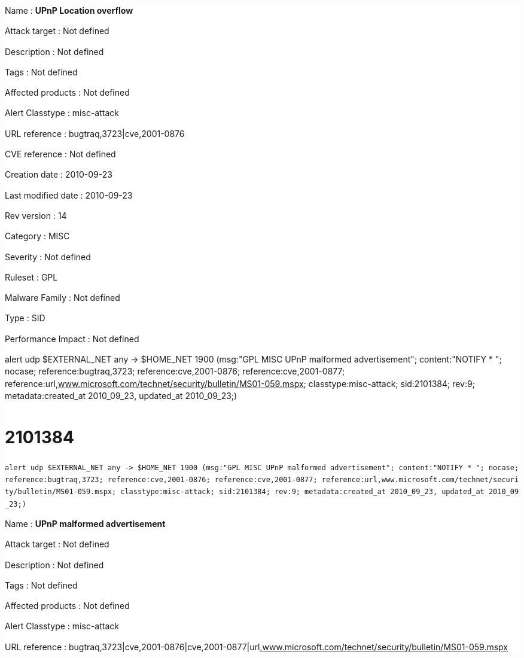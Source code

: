 Name : **UPnP Location overflow** 

Attack target : Not defined

Description : Not defined

Tags : Not defined

Affected products : Not defined

Alert Classtype : misc-attack

URL reference : bugtraq,3723|cve,2001-0876

CVE reference : Not defined

Creation date : 2010-09-23

Last modified date : 2010-09-23

Rev version : 14

Category : MISC

Severity : Not defined

Ruleset : GPL

Malware Family : Not defined

Type : SID

Performance Impact : Not defined



alert udp $EXTERNAL_NET any -> $HOME_NET 1900 (msg:"GPL MISC UPnP malformed advertisement"; content:"NOTIFY * "; nocase; reference:bugtraq,3723; reference:cve,2001-0876; reference:cve,2001-0877; reference:url,www.microsoft.com/technet/security/bulletin/MS01-059.mspx; classtype:misc-attack; sid:2101384; rev:9; metadata:created_at 2010_09_23, updated_at 2010_09_23;)

# 2101384
`alert udp $EXTERNAL_NET any -> $HOME_NET 1900 (msg:"GPL MISC UPnP malformed advertisement"; content:"NOTIFY * "; nocase; reference:bugtraq,3723; reference:cve,2001-0876; reference:cve,2001-0877; reference:url,www.microsoft.com/technet/security/bulletin/MS01-059.mspx; classtype:misc-attack; sid:2101384; rev:9; metadata:created_at 2010_09_23, updated_at 2010_09_23;)
` 

Name : **UPnP malformed advertisement** 

Attack target : Not defined

Description : Not defined

Tags : Not defined

Affected products : Not defined

Alert Classtype : misc-attack

URL reference : bugtraq,3723|cve,2001-0876|cve,2001-0877|url,www.microsoft.com/technet/security/bulletin/MS01-059.mspx
